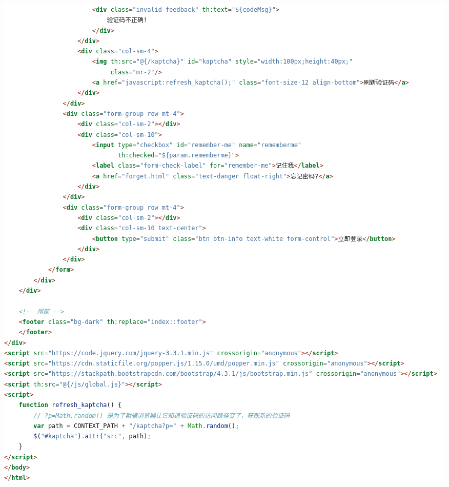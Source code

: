 ```html
                        <div class="invalid-feedback" th:text="${codeMsg}">
                            验证码不正确!
                        </div>
                    </div>
                    <div class="col-sm-4">
                        <img th:src="@{/kaptcha}" id="kaptcha" style="width:100px;height:40px;"
                             class="mr-2"/>
                        <a href="javascript:refresh_kaptcha();" class="font-size-12 align-bottom">刷新验证码</a>
                    </div>
                </div>
                <div class="form-group row mt-4">
                    <div class="col-sm-2"></div>
                    <div class="col-sm-10">
                        <input type="checkbox" id="remember-me" name="rememberme"
                               th:checked="${param.rememberme}">
                        <label class="form-check-label" for="remember-me">记住我</label>
                        <a href="forget.html" class="text-danger float-right">忘记密码?</a>
                    </div>
                </div>
                <div class="form-group row mt-4">
                    <div class="col-sm-2"></div>
                    <div class="col-sm-10 text-center">
                        <button type="submit" class="btn btn-info text-white form-control">立即登录</button>
                    </div>
                </div>
            </form>
        </div>
    </div>

    <!-- 尾部 -->
    <footer class="bg-dark" th:replace="index::footer">
    </footer>
</div>
<script src="https://code.jquery.com/jquery-3.3.1.min.js" crossorigin="anonymous"></script>
<script src="https://cdn.staticfile.org/popper.js/1.15.0/umd/popper.min.js" crossorigin="anonymous"></script>
<script src="https://stackpath.bootstrapcdn.com/bootstrap/4.3.1/js/bootstrap.min.js" crossorigin="anonymous"></script>
<script th:src="@{/js/global.js}"></script>
<script>
    function refresh_kaptcha() {
        // ?p=Math.random() 是为了欺骗浏览器让它知道验证码的访问路径变了，获取新的验证码
        var path = CONTEXT_PATH + "/kaptcha?p=" + Math.random();
        $("#kaptcha").attr("src", path);
    }
</script>
</body>
</html>
```
